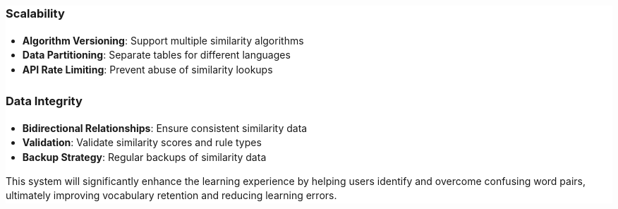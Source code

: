 ### Scalability
- **Algorithm Versioning**: Support multiple similarity algorithms
- **Data Partitioning**: Separate tables for different languages
- **API Rate Limiting**: Prevent abuse of similarity lookups

### Data Integrity
- **Bidirectional Relationships**: Ensure consistent similarity data
- **Validation**: Validate similarity scores and rule types
- **Backup Strategy**: Regular backups of similarity data

This system will significantly enhance the learning experience by helping users identify and overcome confusing word pairs, ultimately improving vocabulary retention and reducing learning errors.
